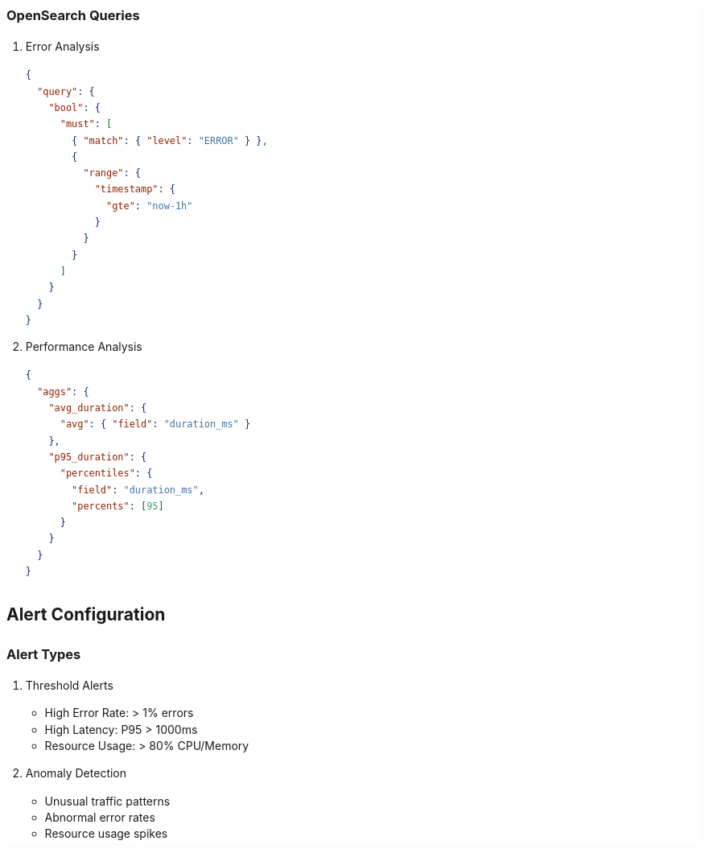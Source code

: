 ### OpenSearch Queries

1. Error Analysis

   ```json
   {
     "query": {
       "bool": {
         "must": [
           { "match": { "level": "ERROR" } },
           {
             "range": {
               "timestamp": {
                 "gte": "now-1h"
               }
             }
           }
         ]
       }
     }
   }
   ```

2. Performance Analysis

   ```json
   {
     "aggs": {
       "avg_duration": {
         "avg": { "field": "duration_ms" }
       },
       "p95_duration": {
         "percentiles": {
           "field": "duration_ms",
           "percents": [95]
         }
       }
     }
   }
   ```

## Alert Configuration

### Alert Types

1. Threshold Alerts
   - High Error Rate: > 1% errors
   - High Latency: P95 > 1000ms
   - Resource Usage: > 80% CPU/Memory

2. Anomaly Detection
   - Unusual traffic patterns
   - Abnormal error rates
   - Resource usage spikes
